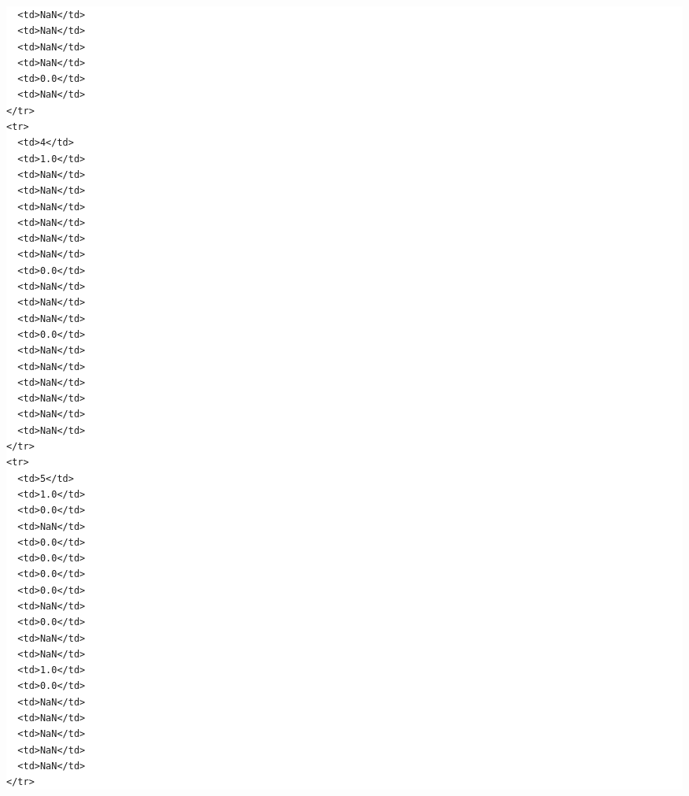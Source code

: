       <td>NaN</td>
      <td>NaN</td>
      <td>NaN</td>
      <td>NaN</td>
      <td>0.0</td>
      <td>NaN</td>
    </tr>
    <tr>
      <td>4</td>
      <td>1.0</td>
      <td>NaN</td>
      <td>NaN</td>
      <td>NaN</td>
      <td>NaN</td>
      <td>NaN</td>
      <td>NaN</td>
      <td>0.0</td>
      <td>NaN</td>
      <td>NaN</td>
      <td>NaN</td>
      <td>0.0</td>
      <td>NaN</td>
      <td>NaN</td>
      <td>NaN</td>
      <td>NaN</td>
      <td>NaN</td>
      <td>NaN</td>
    </tr>
    <tr>
      <td>5</td>
      <td>1.0</td>
      <td>0.0</td>
      <td>NaN</td>
      <td>0.0</td>
      <td>0.0</td>
      <td>0.0</td>
      <td>0.0</td>
      <td>NaN</td>
      <td>0.0</td>
      <td>NaN</td>
      <td>NaN</td>
      <td>1.0</td>
      <td>0.0</td>
      <td>NaN</td>
      <td>NaN</td>
      <td>NaN</td>
      <td>NaN</td>
      <td>NaN</td>
    </tr>
  </tbody>
</table>
</div>
